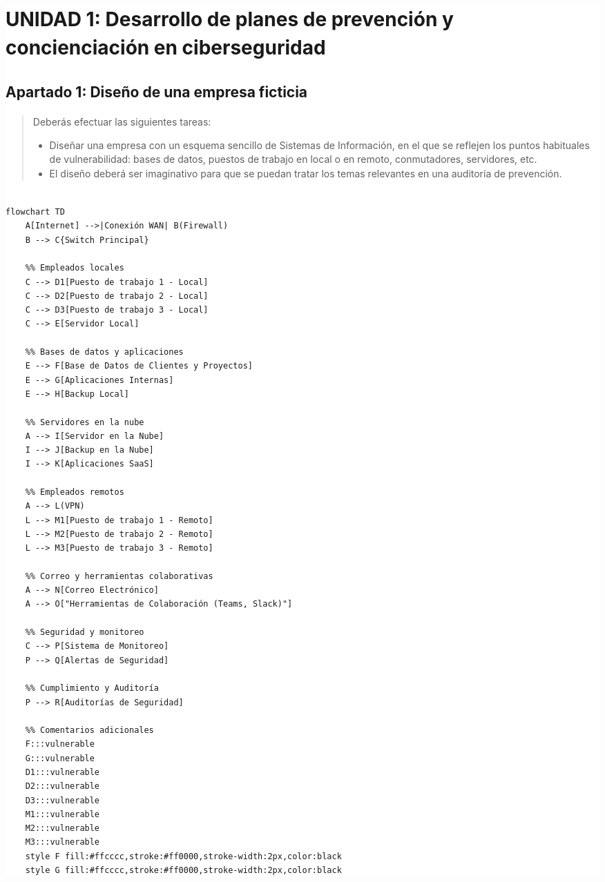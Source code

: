 # UNIDAD 1: Desarrollo de planes de prevención y concienciación en ciberseguridad

## Apartado 1: Diseño de una empresa ficticia

>Deberás efectuar las siguientes tareas:
>- Diseñar una empresa con un esquema sencillo de Sistemas de Información, en el que se reflejen los puntos habituales de vulnerabilidad: bases de datos, puestos de trabajo en local o en remoto, conmutadores, servidores, etc.
>- El diseño deberá ser imaginativo para que se puedan tratar los temas relevantes en una auditoría de prevención.

```mermaid

flowchart TD
	A[Internet] -->|Conexión WAN| B(Firewall)
	B --> C{Switch Principal}
	
	%% Empleados locales
	C --> D1[Puesto de trabajo 1 - Local]
	C --> D2[Puesto de trabajo 2 - Local]
	C --> D3[Puesto de trabajo 3 - Local]
	C --> E[Servidor Local]

	%% Bases de datos y aplicaciones
	E --> F[Base de Datos de Clientes y Proyectos]
	E --> G[Aplicaciones Internas]
	E --> H[Backup Local]

	%% Servidores en la nube
	A --> I[Servidor en la Nube]
	I --> J[Backup en la Nube]
	I --> K[Aplicaciones SaaS]
	
	%% Empleados remotos
	A --> L(VPN)
	L --> M1[Puesto de trabajo 1 - Remoto]
	L --> M2[Puesto de trabajo 2 - Remoto]
	L --> M3[Puesto de trabajo 3 - Remoto]

	%% Correo y herramientas colaborativas
	A --> N[Correo Electrónico]
	A --> O["Herramientas de Colaboración (Teams, Slack)"]

	%% Seguridad y monitoreo
	C --> P[Sistema de Monitoreo]
	P --> Q[Alertas de Seguridad]

	%% Cumplimiento y Auditoría
	P --> R[Auditorías de Seguridad]

	%% Comentarios adicionales
	F:::vulnerable
	G:::vulnerable
	D1:::vulnerable
	D2:::vulnerable
	D3:::vulnerable
	M1:::vulnerable
	M2:::vulnerable
	M3:::vulnerable
	style F fill:#ffcccc,stroke:#ff0000,stroke-width:2px,color:black
	style G fill:#ffcccc,stroke:#ff0000,stroke-width:2px,color:black
```